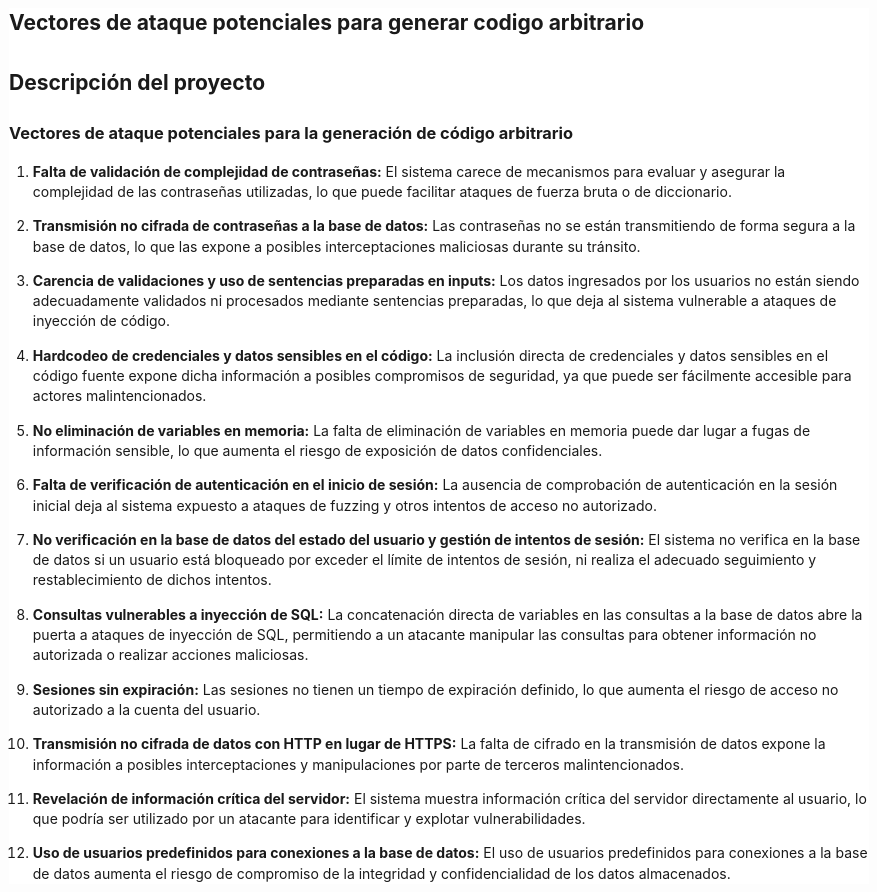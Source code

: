 ## Vectores de ataque potenciales para generar codigo arbitrario


## Descripción del proyecto

### Vectores de ataque potenciales para la generación de código arbitrario

1. **Falta de validación de complejidad de contraseñas:** El sistema carece de mecanismos para evaluar y asegurar la complejidad de las contraseñas utilizadas, lo que puede facilitar ataques de fuerza bruta o de diccionario.

2. **Transmisión no cifrada de contraseñas a la base de datos:** Las contraseñas no se están transmitiendo de forma segura a la base de datos, lo que las expone a posibles interceptaciones maliciosas durante su tránsito.

3. **Carencia de validaciones y uso de sentencias preparadas en inputs:** Los datos ingresados por los usuarios no están siendo adecuadamente validados ni procesados mediante sentencias preparadas, lo que deja al sistema vulnerable a ataques de inyección de código.

4. **Hardcodeo de credenciales y datos sensibles en el código:** La inclusión directa de credenciales y datos sensibles en el código fuente expone dicha información a posibles compromisos de seguridad, ya que puede ser fácilmente accesible para actores malintencionados.

5. **No eliminación de variables en memoria:** La falta de eliminación de variables en memoria puede dar lugar a fugas de información sensible, lo que aumenta el riesgo de exposición de datos confidenciales.

6. **Falta de verificación de autenticación en el inicio de sesión:** La ausencia de comprobación de autenticación en la sesión inicial deja al sistema expuesto a ataques de fuzzing y otros intentos de acceso no autorizado.

7. **No verificación en la base de datos del estado del usuario y gestión de intentos de sesión:** El sistema no verifica en la base de datos si un usuario está bloqueado por exceder el límite de intentos de sesión, ni realiza el adecuado seguimiento y restablecimiento de dichos intentos.

8. **Consultas vulnerables a inyección de SQL:** La concatenación directa de variables en las consultas a la base de datos abre la puerta a ataques de inyección de SQL, permitiendo a un atacante manipular las consultas para obtener información no autorizada o realizar acciones maliciosas.

9. **Sesiones sin expiración:** Las sesiones no tienen un tiempo de expiración definido, lo que aumenta el riesgo de acceso no autorizado a la cuenta del usuario.

10. **Transmisión no cifrada de datos con HTTP en lugar de HTTPS:** La falta de cifrado en la transmisión de datos expone la información a posibles interceptaciones y manipulaciones por parte de terceros malintencionados.

11. **Revelación de información crítica del servidor:** El sistema muestra información crítica del servidor directamente al usuario, lo que podría ser utilizado por un atacante para identificar y explotar vulnerabilidades.

12. **Uso de usuarios predefinidos para conexiones a la base de datos:** El uso de usuarios predefinidos para conexiones a la base de datos aumenta el riesgo de compromiso de la integridad y confidencialidad de los datos almacenados.
